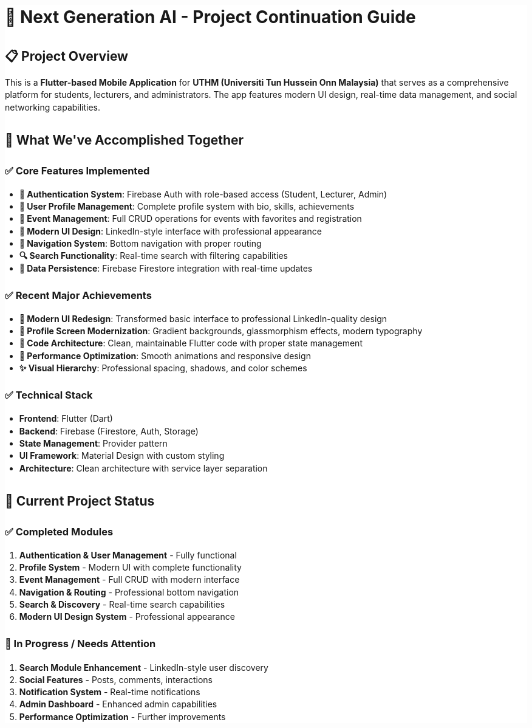 # 🚀 Next Generation AI - Project Continuation Guide

## 📋 Project Overview

This is a **Flutter-based Mobile Application** for **UTHM (Universiti Tun Hussein Onn Malaysia)** that serves as a comprehensive platform for students, lecturers, and administrators. The app features modern UI design, real-time data management, and social networking capabilities.

## 🎯 What We've Accomplished Together

### ✅ **Core Features Implemented**
- **🔐 Authentication System**: Firebase Auth with role-based access (Student, Lecturer, Admin)
- **👤 User Profile Management**: Complete profile system with bio, skills, achievements
- **📅 Event Management**: Full CRUD operations for events with favorites and registration
- **🎨 Modern UI Design**: LinkedIn-style interface with professional appearance
- **📱 Navigation System**: Bottom navigation with proper routing
- **🔍 Search Functionality**: Real-time search with filtering capabilities
- **💾 Data Persistence**: Firebase Firestore integration with real-time updates

### ✅ **Recent Major Achievements**
- **🎨 Modern UI Redesign**: Transformed basic interface to professional LinkedIn-quality design
- **📱 Profile Screen Modernization**: Gradient backgrounds, glassmorphism effects, modern typography
- **🔧 Code Architecture**: Clean, maintainable Flutter code with proper state management
- **🚀 Performance Optimization**: Smooth animations and responsive design
- **✨ Visual Hierarchy**: Professional spacing, shadows, and color schemes

### ✅ **Technical Stack**
- **Frontend**: Flutter (Dart)
- **Backend**: Firebase (Firestore, Auth, Storage)
- **State Management**: Provider pattern
- **UI Framework**: Material Design with custom styling
- **Architecture**: Clean architecture with service layer separation

## 🎯 Current Project Status

### **✅ Completed Modules**
1. **Authentication & User Management** - Fully functional
2. **Profile System** - Modern UI with complete functionality
3. **Event Management** - Full CRUD with modern interface
4. **Navigation & Routing** - Professional bottom navigation
5. **Search & Discovery** - Real-time search capabilities
6. **Modern UI Design System** - Professional appearance

### **🔄 In Progress / Needs Attention**
1. **Search Module Enhancement** - LinkedIn-style user discovery
2. **Social Features** - Posts, comments, interactions
3. **Notification System** - Real-time notifications
4. **Admin Dashboard** - Enhanced admin capabilities
5. **Performance Optimization** - Further improvements
